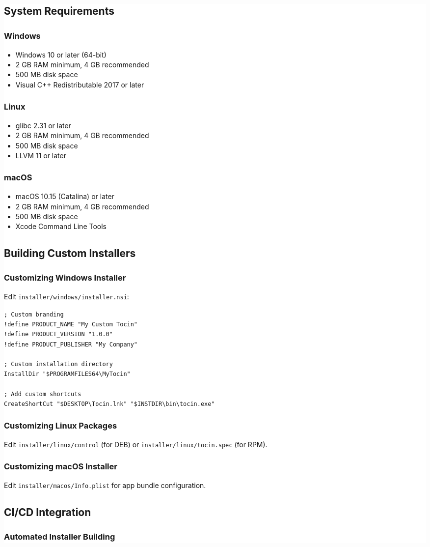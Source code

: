 ## System Requirements

### Windows
- Windows 10 or later (64-bit)
- 2 GB RAM minimum, 4 GB recommended
- 500 MB disk space
- Visual C++ Redistributable 2017 or later

### Linux
- glibc 2.31 or later
- 2 GB RAM minimum, 4 GB recommended
- 500 MB disk space
- LLVM 11 or later

### macOS
- macOS 10.15 (Catalina) or later
- 2 GB RAM minimum, 4 GB recommended
- 500 MB disk space
- Xcode Command Line Tools

## Building Custom Installers

### Customizing Windows Installer

Edit `installer/windows/installer.nsi`:

```nsis
; Custom branding
!define PRODUCT_NAME "My Custom Tocin"
!define PRODUCT_VERSION "1.0.0"
!define PRODUCT_PUBLISHER "My Company"

; Custom installation directory
InstallDir "$PROGRAMFILES64\MyTocin"

; Add custom shortcuts
CreateShortCut "$DESKTOP\Tocin.lnk" "$INSTDIR\bin\tocin.exe"
```

### Customizing Linux Packages

Edit `installer/linux/control` (for DEB) or `installer/linux/tocin.spec` (for RPM).

### Customizing macOS Installer

Edit `installer/macos/Info.plist` for app bundle configuration.

## CI/CD Integration

### Automated Installer Building

